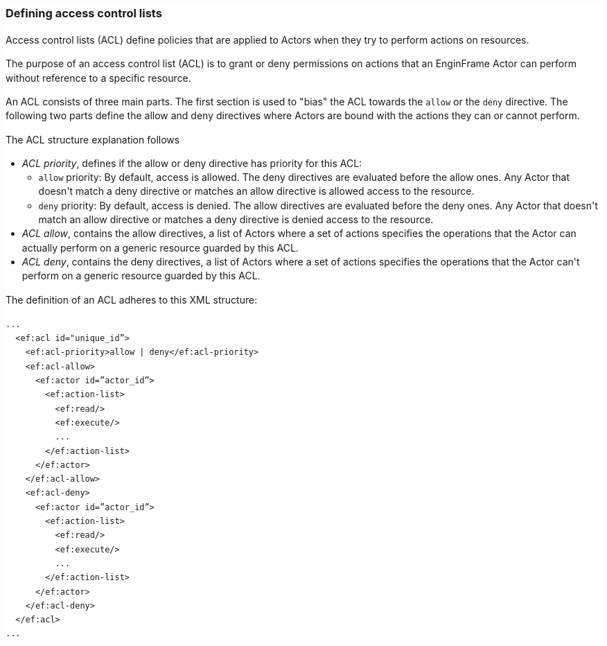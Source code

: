 ### Defining access control lists<a name="defining-acl"></a>

Access control lists \(ACL\) define policies that are applied to Actors when they try to perform actions on resources\. 

The purpose of an access control list \(ACL\) is to grant or deny permissions on actions that an EnginFrame Actor can perform without reference to a specific resource\. 

An ACL consists of three main parts\. The first section is used to "bias" the ACL towards the `allow` or the `deny` directive\. The following two parts define the allow and deny directives where Actors are bound with the actions they can or cannot perform\. 

The ACL structure explanation follows 
+ *ACL priority*, defines if the allow or deny directive has priority for this ACL:
  + `allow` priority: By default, access is allowed\. The deny directives are evaluated before the allow ones\. Any Actor that doesn't match a deny directive or matches an allow directive is allowed access to the resource\.
  + `deny` priority: By default, access is denied\. The allow directives are evaluated before the deny ones\. Any Actor that doesn't match an allow directive or matches a deny directive is denied access to the resource\.
+ *ACL allow*, contains the allow directives, a list of Actors where a set of actions specifies the operations that the Actor can actually perform on a generic resource guarded by this ACL\. 
+ *ACL deny*, contains the deny directives, a list of Actors where a set of actions specifies the operations that the Actor can't perform on a generic resource guarded by this ACL\. 

The definition of an ACL adheres to this XML structure:

```
...
  <ef:acl id="unique_id”>
    <ef:acl-priority>allow | deny</ef:acl-priority>
    <ef:acl-allow>
      <ef:actor id=”actor_id”>
        <ef:action-list>
          <ef:read/>
          <ef:execute/>
          ...
        </ef:action-list>
      </ef:actor>
    </ef:acl-allow>
    <ef:acl-deny>
      <ef:actor id=”actor_id”>
        <ef:action-list>
          <ef:read/>
          <ef:execute/>
          ...
        </ef:action-list>
      </ef:actor>
    </ef:acl-deny>
  </ef:acl>
...
```
